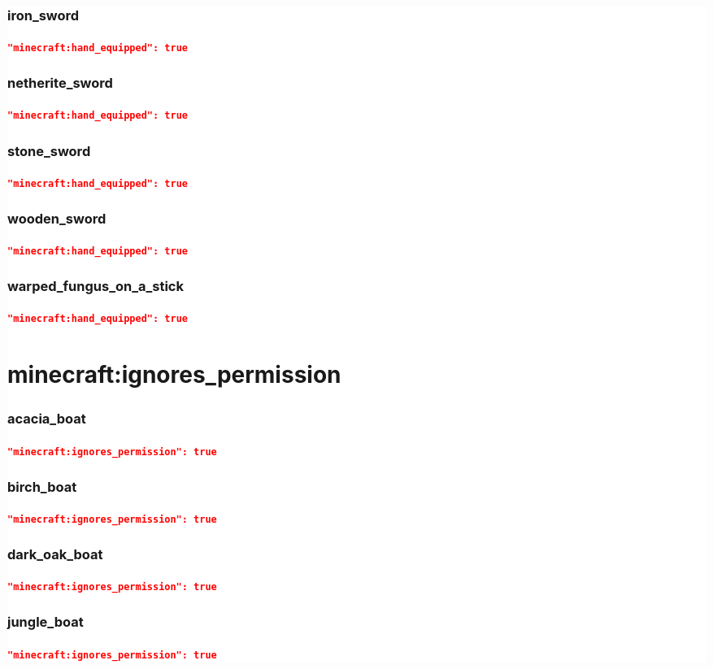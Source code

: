 ### iron_sword

```json
"minecraft:hand_equipped": true
```

### netherite_sword

```json
"minecraft:hand_equipped": true
```

### stone_sword

```json
"minecraft:hand_equipped": true
```

### wooden_sword

```json
"minecraft:hand_equipped": true
```

### warped_fungus_on_a_stick

```json
"minecraft:hand_equipped": true
```

# minecraft:ignores_permission

### acacia_boat

```json
"minecraft:ignores_permission": true
```

### birch_boat

```json
"minecraft:ignores_permission": true
```

### dark_oak_boat

```json
"minecraft:ignores_permission": true
```

### jungle_boat

```json
"minecraft:ignores_permission": true
```
